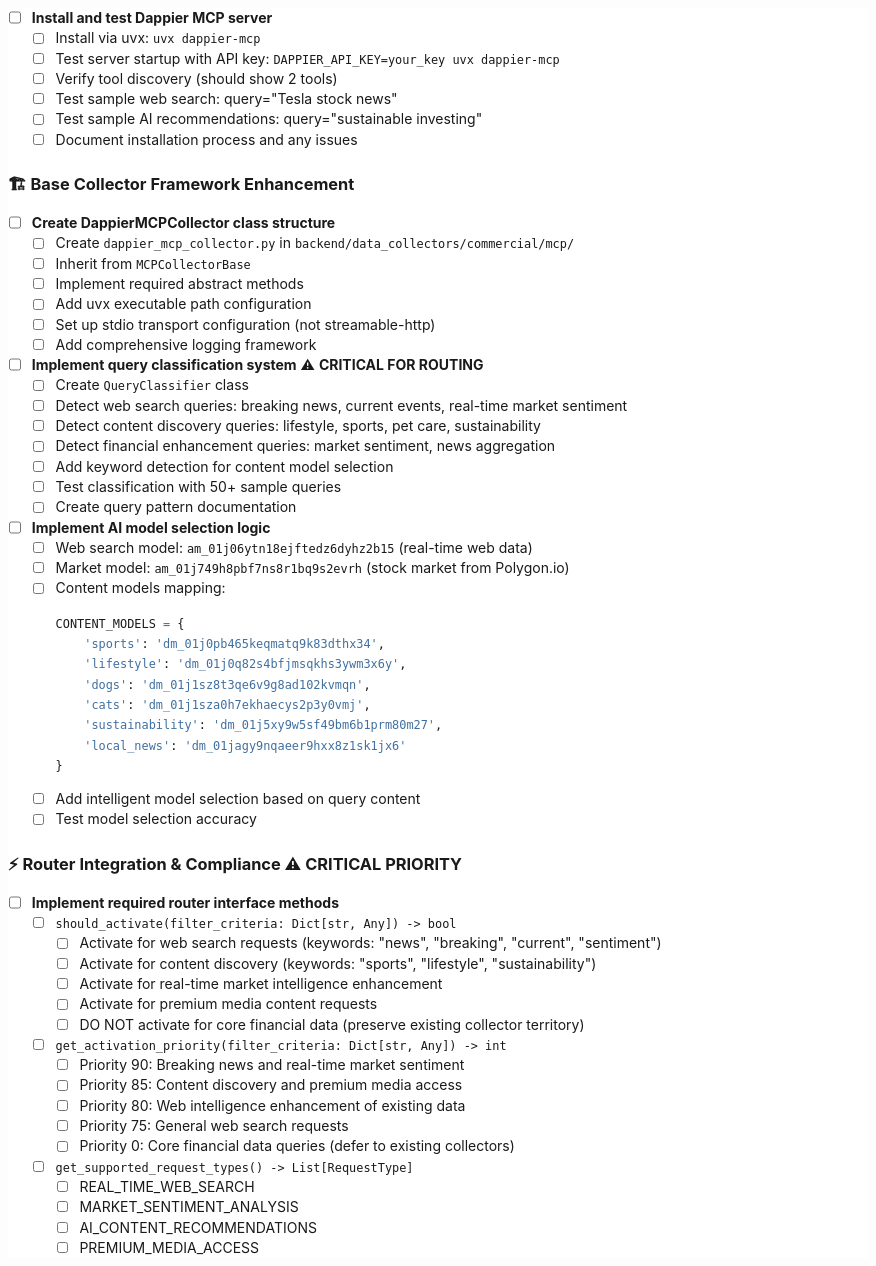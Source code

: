 - [ ] **Install and test Dappier MCP server**
  - [ ] Install via uvx: `uvx dappier-mcp`
  - [ ] Test server startup with API key: `DAPPIER_API_KEY=your_key uvx dappier-mcp`
  - [ ] Verify tool discovery (should show 2 tools)
  - [ ] Test sample web search: query="Tesla stock news"
  - [ ] Test sample AI recommendations: query="sustainable investing"
  - [ ] Document installation process and any issues

### **🏗️ Base Collector Framework Enhancement**

- [ ] **Create DappierMCPCollector class structure**
  - [ ] Create `dappier_mcp_collector.py` in `backend/data_collectors/commercial/mcp/`
  - [ ] Inherit from `MCPCollectorBase`
  - [ ] Implement required abstract methods
  - [ ] Add uvx executable path configuration
  - [ ] Set up stdio transport configuration (not streamable-http)
  - [ ] Add comprehensive logging framework

- [ ] **Implement query classification system** ⚠️ **CRITICAL FOR ROUTING**
  - [ ] Create `QueryClassifier` class
  - [ ] Detect web search queries: breaking news, current events, real-time market sentiment
  - [ ] Detect content discovery queries: lifestyle, sports, pet care, sustainability
  - [ ] Detect financial enhancement queries: market sentiment, news aggregation
  - [ ] Add keyword detection for content model selection
  - [ ] Test classification with 50+ sample queries
  - [ ] Create query pattern documentation

- [ ] **Implement AI model selection logic**
  - [ ] Web search model: `am_01j06ytn18ejftedz6dyhz2b15` (real-time web data)
  - [ ] Market model: `am_01j749h8pbf7ns8r1bq9s2evrh` (stock market from Polygon.io)
  - [ ] Content models mapping:
    ```python
    CONTENT_MODELS = {
        'sports': 'dm_01j0pb465keqmatq9k83dthx34',
        'lifestyle': 'dm_01j0q82s4bfjmsqkhs3ywm3x6y', 
        'dogs': 'dm_01j1sz8t3qe6v9g8ad102kvmqn',
        'cats': 'dm_01j1sza0h7ekhaecys2p3y0vmj',
        'sustainability': 'dm_01j5xy9w5sf49bm6b1prm80m27',
        'local_news': 'dm_01jagy9nqaeer9hxx8z1sk1jx6'
    }
    ```
  - [ ] Add intelligent model selection based on query content
  - [ ] Test model selection accuracy

### **⚡ Router Integration & Compliance** ⚠️ **CRITICAL PRIORITY**

- [ ] **Implement required router interface methods**
  - [ ] `should_activate(filter_criteria: Dict[str, Any]) -> bool`
    - [ ] Activate for web search requests (keywords: "news", "breaking", "current", "sentiment")
    - [ ] Activate for content discovery (keywords: "sports", "lifestyle", "sustainability")
    - [ ] Activate for real-time market intelligence enhancement
    - [ ] Activate for premium media content requests
    - [ ] DO NOT activate for core financial data (preserve existing collector territory)
  - [ ] `get_activation_priority(filter_criteria: Dict[str, Any]) -> int`
    - [ ] Priority 90: Breaking news and real-time market sentiment
    - [ ] Priority 85: Content discovery and premium media access
    - [ ] Priority 80: Web intelligence enhancement of existing data
    - [ ] Priority 75: General web search requests
    - [ ] Priority 0: Core financial data queries (defer to existing collectors)
  - [ ] `get_supported_request_types() -> List[RequestType]`
    - [ ] REAL_TIME_WEB_SEARCH
    - [ ] MARKET_SENTIMENT_ANALYSIS
    - [ ] AI_CONTENT_RECOMMENDATIONS
    - [ ] PREMIUM_MEDIA_ACCESS